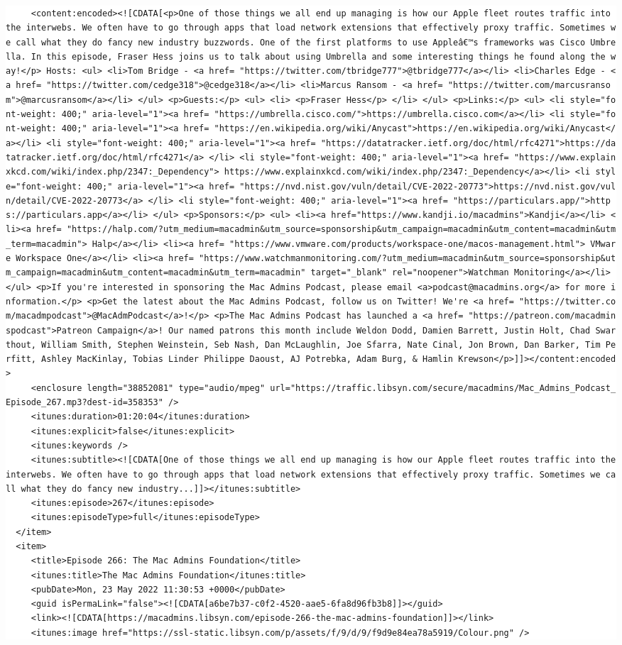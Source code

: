         <content:encoded><![CDATA[<p>One of those things we all end up managing is how our Apple fleet routes traffic into the interwebs. We often have to go through apps that load network extensions that effectively proxy traffic. Sometimes we call what they do fancy new industry buzzwords. One of the first platforms to use Appleâ€™s frameworks was Cisco Umbrella. In this episode, Fraser Hess joins us to talk about using Umbrella and some interesting things he found along the way!</p> Hosts: <ul> <li>Tom Bridge - <a href= "https://twitter.com/tbridge777">@tbridge777</a></li> <li>Charles Edge - <a href= "https://twitter.com/cedge318">@cedge318</a></li> <li>Marcus Ransom - <a href= "https://twitter.com/marcusransom">@marcusransom</a></li> </ul> <p>Guests:</p> <ul> <li> <p>Fraser Hess</p> </li> </ul> <p>Links:</p> <ul> <li style="font-weight: 400;" aria-level="1"><a href= "https://umbrella.cisco.com/">https://umbrella.cisco.com</a></li> <li style="font-weight: 400;" aria-level="1"><a href= "https://en.wikipedia.org/wiki/Anycast">https://en.wikipedia.org/wiki/Anycast</a></li> <li style="font-weight: 400;" aria-level="1"><a href= "https://datatracker.ietf.org/doc/html/rfc4271">https://datatracker.ietf.org/doc/html/rfc4271</a> </li> <li style="font-weight: 400;" aria-level="1"><a href= "https://www.explainxkcd.com/wiki/index.php/2347:_Dependency"> https://www.explainxkcd.com/wiki/index.php/2347:_Dependency</a></li> <li style="font-weight: 400;" aria-level="1"><a href= "https://nvd.nist.gov/vuln/detail/CVE-2022-20773">https://nvd.nist.gov/vuln/detail/CVE-2022-20773</a> </li> <li style="font-weight: 400;" aria-level="1"><a href= "https://particulars.app/">https://particulars.app</a></li> </ul> <p>Sponsors:</p> <ul> <li><a href="https://www.kandji.io/macadmins">Kandji</a></li> <li><a href= "https://halp.com/?utm_medium=macadmin&utm_source=sponsorship&utm_campaign=macadmin&utm_content=macadmin&utm_term=macadmin"> Halp</a></li> <li><a href= "https://www.vmware.com/products/workspace-one/macos-management.html"> VMware Workspace One</a></li> <li><a href= "https://www.watchmanmonitoring.com/?utm_medium=macadmin&utm_source=sponsorship&utm_campaign=macadmin&utm_content=macadmin&utm_term=macadmin" target="_blank" rel="noopener">Watchman Monitoring</a></li> </ul> <p>If you're interested in sponsoring the Mac Admins Podcast, please email <a>podcast@macadmins.org</a> for more information.</p> <p>Get the latest about the Mac Admins Podcast, follow us on Twitter! We're <a href= "https://twitter.com/macadmpodcast">@MacAdmPodcast</a>!</p> <p>The Mac Admins Podcast has launched a <a href= "https://patreon.com/macadminspodcast">Patreon Campaign</a>! Our named patrons this month include Weldon Dodd, Damien Barrett, Justin Holt, Chad Swarthout, William Smith, Stephen Weinstein, Seb Nash, Dan McLaughlin, Joe Sfarra, Nate Cinal, Jon Brown, Dan Barker, Tim Perfitt, Ashley MacKinlay, Tobias Linder Philippe Daoust, AJ Potrebka, Adam Burg, & Hamlin Krewson</p>]]></content:encoded>
         <enclosure length="38852081" type="audio/mpeg" url="https://traffic.libsyn.com/secure/macadmins/Mac_Admins_Podcast_Episode_267.mp3?dest-id=358353" />
         <itunes:duration>01:20:04</itunes:duration>
         <itunes:explicit>false</itunes:explicit>
         <itunes:keywords />
         <itunes:subtitle><![CDATA[One of those things we all end up managing is how our Apple fleet routes traffic into the interwebs. We often have to go through apps that load network extensions that effectively proxy traffic. Sometimes we call what they do fancy new industry...]]></itunes:subtitle>
         <itunes:episode>267</itunes:episode>
         <itunes:episodeType>full</itunes:episodeType>
      </item>
      <item>
         <title>Episode 266: The Mac Admins Foundation</title>
         <itunes:title>The Mac Admins Foundation</itunes:title>
         <pubDate>Mon, 23 May 2022 11:30:53 +0000</pubDate>
         <guid isPermaLink="false"><![CDATA[a6be7b37-c0f2-4520-aae5-6fa8d96fb3b8]]></guid>
         <link><![CDATA[https://macadmins.libsyn.com/episode-266-the-mac-admins-foundation]]></link>
         <itunes:image href="https://ssl-static.libsyn.com/p/assets/f/9/d/9/f9d9e84ea78a5919/Colour.png" />